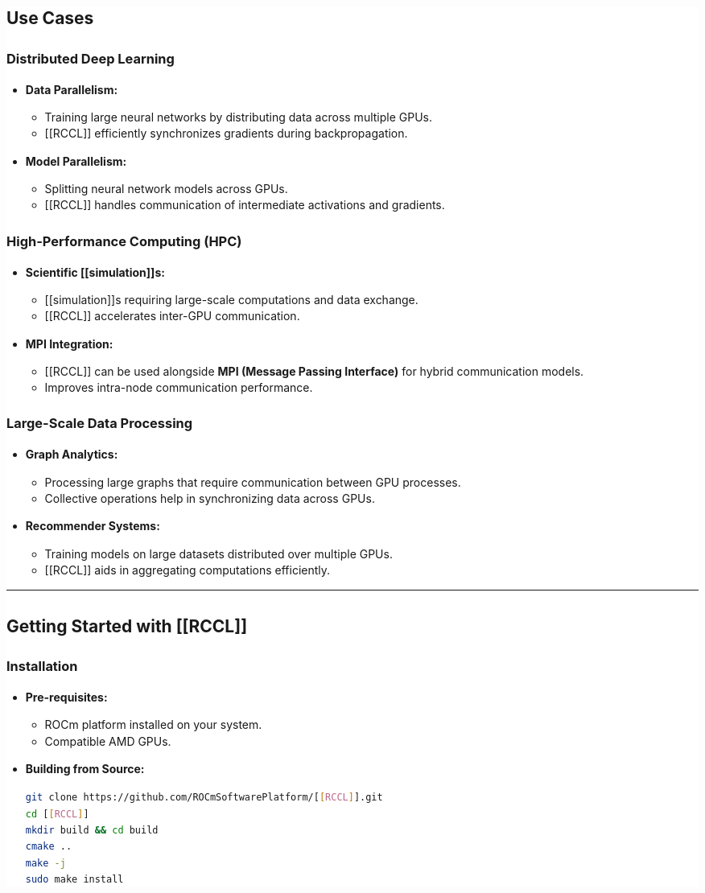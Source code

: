 
## **Use Cases**

### **Distributed Deep Learning**

- **Data Parallelism:**
  - Training large neural networks by distributing data across multiple GPUs.
  - [[RCCL]] efficiently synchronizes gradients during backpropagation.

- **Model Parallelism:**
  - Splitting neural network models across GPUs.
  - [[RCCL]] handles communication of intermediate activations and gradients.

### **High-Performance Computing (HPC)**

- **Scientific [[simulation]]s:**
  - [[simulation]]s requiring large-scale computations and data exchange.
  - [[RCCL]] accelerates inter-GPU communication.

- **MPI Integration:**
  - [[RCCL]] can be used alongside **MPI (Message Passing Interface)** for hybrid communication models.
  - Improves intra-node communication performance.

### **Large-Scale Data Processing**

- **Graph Analytics:**
  - Processing large graphs that require communication between GPU processes.
  - Collective operations help in synchronizing data across GPUs.

- **Recommender Systems:**
  - Training models on large datasets distributed over multiple GPUs.
  - [[RCCL]] aids in aggregating computations efficiently.

---

## **Getting Started with [[RCCL]]**

### **Installation**

- **Pre-requisites:**
  - ROCm platform installed on your system.
  - Compatible AMD GPUs.

- **Building from Source:**

  ```bash
  git clone https://github.com/ROCmSoftwarePlatform/[[RCCL]].git
  cd [[RCCL]]
  mkdir build && cd build
  cmake ..
  make -j
  sudo make install
  ```
